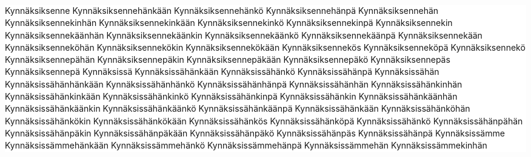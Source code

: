 Kynnäksiksenne
Kynnäksiksennehänkään
Kynnäksiksennehänkö
Kynnäksiksennehänpä
Kynnäksiksennehän
Kynnäksiksennekinhän
Kynnäksiksennekinkään
Kynnäksiksennekinkö
Kynnäksiksennekinpä
Kynnäksiksennekin
Kynnäksiksennekäänhän
Kynnäksiksennekäänkin
Kynnäksiksennekäänkö
Kynnäksiksennekäänpä
Kynnäksiksennekään
Kynnäksiksenneköhän
Kynnäksiksennekökin
Kynnäksiksennekökään
Kynnäksiksennekös
Kynnäksiksenneköpä
Kynnäksiksennekö
Kynnäksiksennepähän
Kynnäksiksennepäkin
Kynnäksiksennepäkään
Kynnäksiksennepäkö
Kynnäksiksennepäs
Kynnäksiksennepä
Kynnäksissä
Kynnäksissähänkään
Kynnäksissähänkö
Kynnäksissähänpä
Kynnäksissähän
Kynnäksissähänhänkään
Kynnäksissähänhänkö
Kynnäksissähänhänpä
Kynnäksissähänhän
Kynnäksissähänkinhän
Kynnäksissähänkinkään
Kynnäksissähänkinkö
Kynnäksissähänkinpä
Kynnäksissähänkin
Kynnäksissähänkäänhän
Kynnäksissähänkäänkin
Kynnäksissähänkäänkö
Kynnäksissähänkäänpä
Kynnäksissähänkään
Kynnäksissähänköhän
Kynnäksissähänkökin
Kynnäksissähänkökään
Kynnäksissähänkös
Kynnäksissähänköpä
Kynnäksissähänkö
Kynnäksissähänpähän
Kynnäksissähänpäkin
Kynnäksissähänpäkään
Kynnäksissähänpäkö
Kynnäksissähänpäs
Kynnäksissähänpä
Kynnäksissämme
Kynnäksissämmehänkään
Kynnäksissämmehänkö
Kynnäksissämmehänpä
Kynnäksissämmehän
Kynnäksissämmekinhän